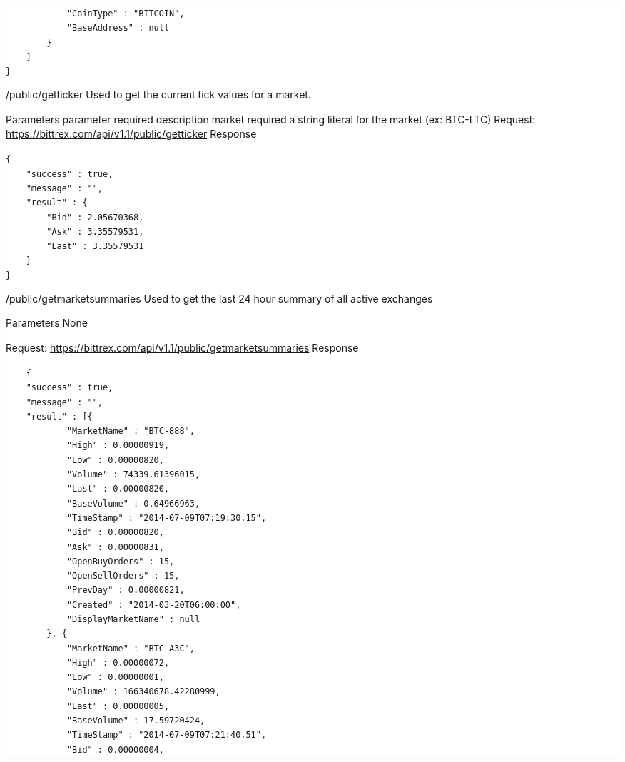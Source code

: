 ```
			"CoinType" : "BITCOIN",
			"BaseAddress" : null
		}
    ]
}
```

/public/getticker
Used to get the current tick values for a market.

Parameters
parameter required description
market required a string literal for the market (ex: BTC-LTC)
Request:
https://bittrex.com/api/v1.1/public/getticker
Response

```
{
	"success" : true,
	"message" : "",
	"result" : {
		"Bid" : 2.05670368,
		"Ask" : 3.35579531,
		"Last" : 3.35579531
	}
}
```

/public/getmarketsummaries
Used to get the last 24 hour summary of all active exchanges

Parameters
None

Request:
https://bittrex.com/api/v1.1/public/getmarketsummaries
Response

```
    {
	"success" : true,
	"message" : "",
	"result" : [{
			"MarketName" : "BTC-888",
			"High" : 0.00000919,
			"Low" : 0.00000820,
			"Volume" : 74339.61396015,
			"Last" : 0.00000820,
			"BaseVolume" : 0.64966963,
			"TimeStamp" : "2014-07-09T07:19:30.15",
			"Bid" : 0.00000820,
			"Ask" : 0.00000831,
			"OpenBuyOrders" : 15,
			"OpenSellOrders" : 15,
			"PrevDay" : 0.00000821,
			"Created" : "2014-03-20T06:00:00",
			"DisplayMarketName" : null
		}, {
			"MarketName" : "BTC-A3C",
			"High" : 0.00000072,
			"Low" : 0.00000001,
			"Volume" : 166340678.42280999,
			"Last" : 0.00000005,
			"BaseVolume" : 17.59720424,
			"TimeStamp" : "2014-07-09T07:21:40.51",
			"Bid" : 0.00000004,
```
